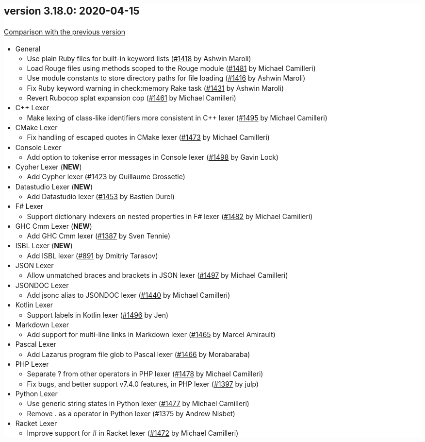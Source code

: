 ## version 3.18.0: 2020-04-15

[Comparison with the previous version](https://github.com/rouge-ruby/rouge/compare/v3.17.0...v3.18.0)

- General
  - Use plain Ruby files for built-in keyword lists ([#1418](https://github.com/rouge-ruby/rouge/pull/1418/) by Ashwin Maroli)
  - Load Rouge files using methods scoped to the Rouge module ([#1481](https://github.com/rouge-ruby/rouge/pull/1481/) by Michael Camilleri)
  - Use module constants to store directory paths for file loading ([#1416](https://github.com/rouge-ruby/rouge/pull/1416/) by Ashwin Maroli)
  - Fix Ruby keyword warning in check:memory Rake task ([#1431](https://github.com/rouge-ruby/rouge/pull/1431/) by Ashwin Maroli)
  - Revert Rubocop splat expansion cop ([#1461](https://github.com/rouge-ruby/rouge/pull/1461/) by Michael Camilleri)
- C++ Lexer
  - Make lexing of class-like identifiers more consistent in C++ lexer ([#1495](https://github.com/rouge-ruby/rouge/pull/1495/) by Michael Camilleri)
- CMake Lexer
  - Fix handling of escaped quotes in CMake lexer ([#1473](https://github.com/rouge-ruby/rouge/pull/1473/) by Michael Camilleri)
- Console Lexer
  - Add option to tokenise error messages in Console lexer ([#1498](https://github.com/rouge-ruby/rouge/pull/1498/) by Gavin Lock)
- Cypher Lexer (**NEW**)
  - Add Cypher lexer ([#1423](https://github.com/rouge-ruby/rouge/pull/1423/) by Guillaume Grossetie)
- Datastudio Lexer (**NEW**)
  - Add Datastudio lexer ([#1453](https://github.com/rouge-ruby/rouge/pull/1453/) by Bastien Durel)
- F# Lexer
  - Support dictionary indexers on nested properties in F# lexer ([#1482](https://github.com/rouge-ruby/rouge/pull/1482/) by Michael Camilleri)
- GHC Cmm Lexer (**NEW**)
  - Add GHC Cmm lexer ([#1387](https://github.com/rouge-ruby/rouge/pull/1387/) by Sven Tennie)
- ISBL Lexer (**NEW**)
  - Add ISBL lexer ([#891](https://github.com/rouge-ruby/rouge/pull/891/) by Dmitriy Tarasov)
- JSON Lexer
  - Allow unmatched braces and brackets in JSON lexer ([#1497](https://github.com/rouge-ruby/rouge/pull/1497/) by Michael Camilleri)
- JSONDOC Lexer
  - Add jsonc alias to JSONDOC lexer ([#1440](https://github.com/rouge-ruby/rouge/pull/1440/) by Michael Camilleri)
- Kotlin Lexer
  - Support labels in Kotlin lexer ([#1496](https://github.com/rouge-ruby/rouge/pull/1496/) by Jen)
- Markdown Lexer
  - Add support for multi-line links in Markdown lexer ([#1465](https://github.com/rouge-ruby/rouge/pull/1465/) by Marcel Amirault)
- Pascal Lexer
  - Add Lazarus program file glob to Pascal lexer ([#1466](https://github.com/rouge-ruby/rouge/pull/1466/) by Morabaraba)
- PHP Lexer
  - Separate ? from other operators in PHP lexer ([#1478](https://github.com/rouge-ruby/rouge/pull/1478/) by Michael Camilleri)
  - Fix bugs, and better support v7.4.0 features, in PHP lexer ([#1397](https://github.com/rouge-ruby/rouge/pull/1397/) by julp)
- Python Lexer
  - Use generic string states in Python lexer ([#1477](https://github.com/rouge-ruby/rouge/pull/1477/) by Michael Camilleri)
  - Remove . as a operator in Python lexer ([#1375](https://github.com/rouge-ruby/rouge/pull/1375/) by Andrew Nisbet)
- Racket Lexer
  - Improve support for # in Racket lexer ([#1472](https://github.com/rouge-ruby/rouge/pull/1472/) by Michael Camilleri)
